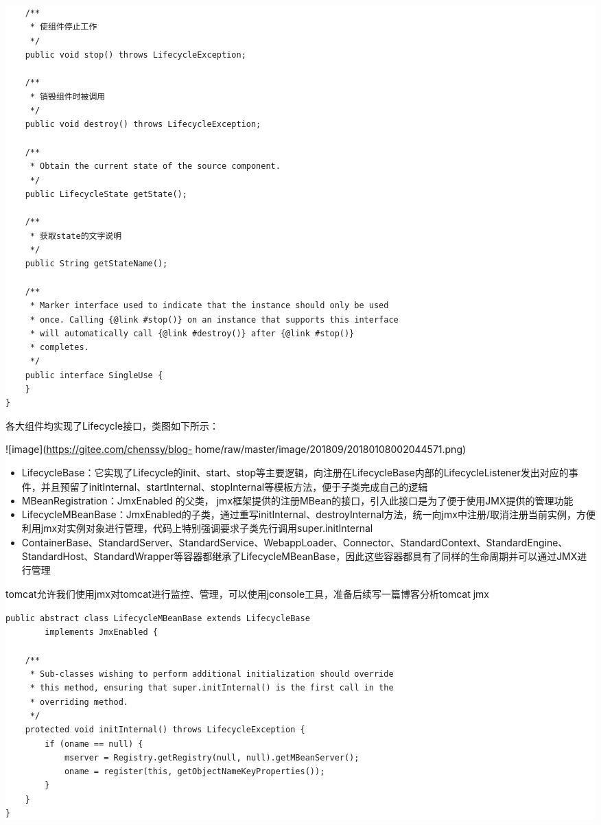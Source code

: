         /**
         * 使组件停止工作
         */
        public void stop() throws LifecycleException;
    
        /**
         * 销毁组件时被调用
         */
        public void destroy() throws LifecycleException;
    
        /**
         * Obtain the current state of the source component.
         */
        public LifecycleState getState();
    
        /**
         * 获取state的文字说明
         */
        public String getStateName();
    
        /**
         * Marker interface used to indicate that the instance should only be used
         * once. Calling {@link #stop()} on an instance that supports this interface
         * will automatically call {@link #destroy()} after {@link #stop()}
         * completes.
         */
        public interface SingleUse {
        }
    }
    

各大组件均实现了Lifecycle接口，类图如下所示：

![image](https://gitee.com/chenssy/blog-
home/raw/master/image/201809/20180108002044571.png)

  * LifecycleBase：它实现了Lifecycle的init、start、stop等主要逻辑，向注册在LifecycleBase内部的LifecycleListener发出对应的事件，并且预留了initInternal、startInternal、stopInternal等模板方法，便于子类完成自己的逻辑
  * MBeanRegistration：JmxEnabled 的父类， jmx框架提供的注册MBean的接口，引入此接口是为了便于使用JMX提供的管理功能
  * LifecycleMBeanBase：JmxEnabled的子类，通过重写initInternal、destroyInternal方法，统一向jmx中注册/取消注册当前实例，方便利用jmx对实例对象进行管理，代码上特别强调要求子类先行调用super.initInternal
  * ContainerBase、StandardServer、StandardService、WebappLoader、Connector、StandardContext、StandardEngine、StandardHost、StandardWrapper等容器都继承了LifecycleMBeanBase，因此这些容器都具有了同样的生命周期并可以通过JMX进行管理

tomcat允许我们使用jmx对tomcat进行监控、管理，可以使用jconsole工具，准备后续写一篇博客分析tomcat jmx

    
    
    public abstract class LifecycleMBeanBase extends LifecycleBase
            implements JmxEnabled {
    
        /**
         * Sub-classes wishing to perform additional initialization should override
         * this method, ensuring that super.initInternal() is the first call in the
         * overriding method.
         */
        protected void initInternal() throws LifecycleException {
            if (oname == null) {
                mserver = Registry.getRegistry(null, null).getMBeanServer();
                oname = register(this, getObjectNameKeyProperties());
            }
        }
    }
    